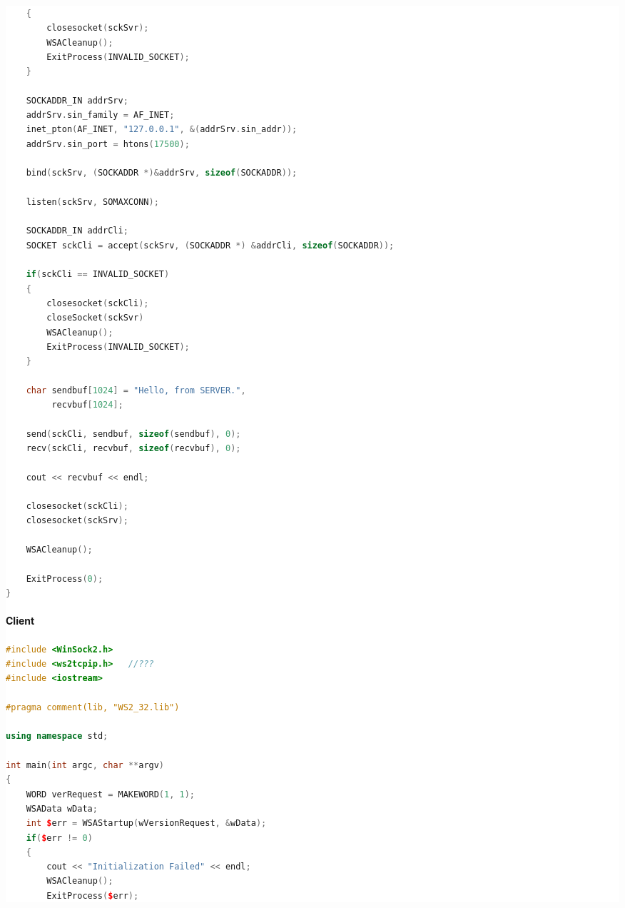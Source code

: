 ```cpp
	{
		closesocket(sckSvr);
		WSACleanup();
		ExitProcess(INVALID_SOCKET);
	}

	SOCKADDR_IN addrSrv;
	addrSrv.sin_family = AF_INET;
	inet_pton(AF_INET, "127.0.0.1", &(addrSrv.sin_addr));
	addrSrv.sin_port = htons(17500);

	bind(sckSrv, (SOCKADDR *)&addrSrv, sizeof(SOCKADDR));

	listen(sckSrv, SOMAXCONN);

	SOCKADDR_IN addrCli;
	SOCKET sckCli = accept(sckSrv, (SOCKADDR *) &addrCli, sizeof(SOCKADDR));
	
	if(sckCli == INVALID_SOCKET)
	{
		closesocket(sckCli);
		closeSocket(sckSvr)
		WSACleanup();
		ExitProcess(INVALID_SOCKET);
	}

	char sendbuf[1024] = "Hello, from SERVER.",
	 	 recvbuf[1024];

	send(sckCli, sendbuf, sizeof(sendbuf), 0);
	recv(sckCli, recvbuf, sizeof(recvbuf), 0);
	
	cout << recvbuf << endl;

	closesocket(sckCli);
	closesocket(sckSrv);

	WSACleanup();
	
	ExitProcess(0);
}
```

#### Client

```cpp
#include <WinSock2.h>
#include <ws2tcpip.h>	//???
#include <iostream>

#pragma comment(lib, "WS2_32.lib")

using namespace std;

int main(int argc, char **argv)
{
	WORD verRequest = MAKEWORD(1, 1);
	WSAData wData;
	int $err = WSAStartup(wVersionRequest, &wData);
	if($err != 0)
	{
		cout << "Initialization Failed" << endl;
		WSACleanup();
		ExitProcess($err);
```